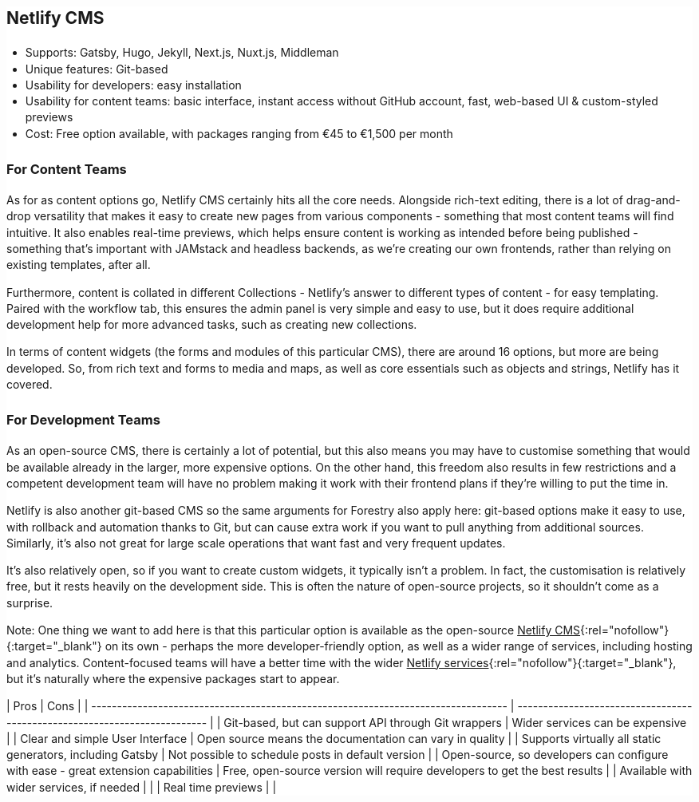 </div>

## Netlify CMS

* Supports: Gatsby, Hugo, Jekyll, Next.js, Nuxt.js, Middleman
* Unique features: Git-based
* Usability for developers: easy installation
* Usability for content teams: basic interface, instant access without GitHub account, fast, web-based UI & custom-styled previews
* Cost: Free option available, with packages ranging from €45 to €1,500 per month

### For Content Teams

As for as content options go, Netlify CMS certainly hits all the core needs. Alongside rich-text editing, there is a lot of drag-and-drop versatility that makes it easy to create new pages from various components - something that most content teams will find intuitive. It also enables real-time previews, which helps ensure content is working as intended before being published - something that’s important with JAMstack and headless backends, as we’re creating our own frontends, rather than relying on existing templates, after all.

Furthermore, content is collated in different Collections - Netlify’s answer to different types of content - for easy templating. Paired with the workflow tab, this ensures the admin panel is very simple and easy to use, but it does require additional development help for more advanced tasks, such as creating new collections.

In terms of content widgets (the forms and modules of this particular CMS), there are around 16 options, but more are being developed. So, from rich text and forms to media and maps, as well as core essentials such as objects and strings, Netlify has it covered.

### For Development Teams

As an open-source CMS, there is certainly a lot of potential, but this also means you may have to customise something that would be available already in the larger, more expensive options. On the other hand, this freedom also results in few restrictions and a competent development team will have no problem making it work with their frontend plans if they’re willing to put the time in.

Netlify is also another git-based CMS so the same arguments for Forestry also apply here: git-based options make it easy to use, with rollback and automation thanks to Git, but can cause extra work if you want to pull anything from additional sources. Similarly, it’s also not great for large scale operations that want fast and very frequent updates.

It’s also relatively open, so if you want to create custom widgets, it typically isn’t a problem. In fact, the customisation is relatively free, but it rests heavily on the development side. This is often the nature of open-source projects, so it shouldn’t come as a surprise.

Note: One thing we want to add here is that this particular option is available as the open-source [Netlify CMS](https://www.netlifycms.org/){:rel="nofollow"}{:target="_blank"} on its own - perhaps the more developer-friendly option, as well as a wider range of services, including hosting and analytics. Content-focused teams will have a better time with the wider [Netlify services](https://www.netlify.com/){:rel="nofollow"}{:target="_blank"}, but it’s naturally where the expensive packages start to appear.

<div class="table-layout-fixed" markdown="block">
| Pros                                                                              | Cons                                                                      |
| --------------------------------------------------------------------------------- | ------------------------------------------------------------------------- |
| Git-based, but can support API through Git wrappers                               | Wider services can be expensive                                           |
| Clear and simple User Interface                                                   | Open source means the documentation can vary in quality                   |
| Supports virtually all static generators, including Gatsby                        | Not possible to schedule posts in default version                         |
| Open-source, so developers can configure with ease - great extension capabilities | Free, open-source version will require developers to get the best results |
| Available with wider services, if needed                                          |                                                                           |
| Real time previews                                                                |                                                                           |
